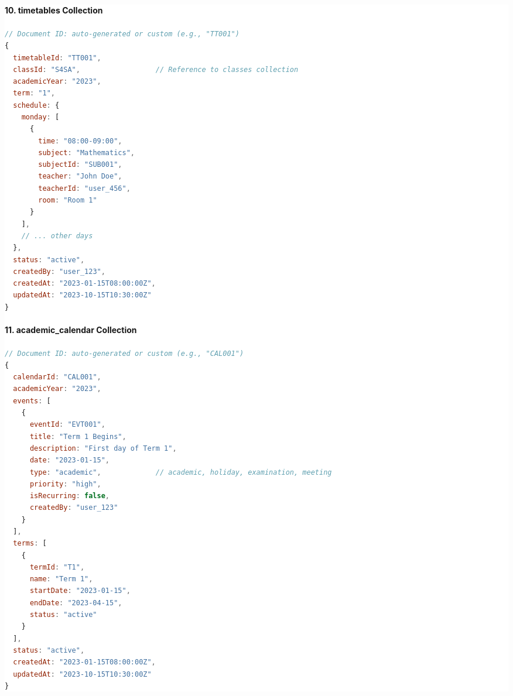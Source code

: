 ```javascript
```

#### 10. **timetables** Collection
```javascript
// Document ID: auto-generated or custom (e.g., "TT001")
{
  timetableId: "TT001",
  classId: "S4SA",                  // Reference to classes collection
  academicYear: "2023",
  term: "1",
  schedule: {
    monday: [
      {
        time: "08:00-09:00",
        subject: "Mathematics",
        subjectId: "SUB001",
        teacher: "John Doe",
        teacherId: "user_456",
        room: "Room 1"
      }
    ],
    // ... other days
  },
  status: "active",
  createdBy: "user_123",
  createdAt: "2023-01-15T08:00:00Z",
  updatedAt: "2023-10-15T10:30:00Z"
}
```

#### 11. **academic_calendar** Collection
```javascript
// Document ID: auto-generated or custom (e.g., "CAL001")
{
  calendarId: "CAL001",
  academicYear: "2023",
  events: [
    {
      eventId: "EVT001",
      title: "Term 1 Begins",
      description: "First day of Term 1",
      date: "2023-01-15",
      type: "academic",             // academic, holiday, examination, meeting
      priority: "high",
      isRecurring: false,
      createdBy: "user_123"
    }
  ],
  terms: [
    {
      termId: "T1",
      name: "Term 1",
      startDate: "2023-01-15",
      endDate: "2023-04-15",
      status: "active"
    }
  ],
  status: "active",
  createdAt: "2023-01-15T08:00:00Z",
  updatedAt: "2023-10-15T10:30:00Z"
}
```
